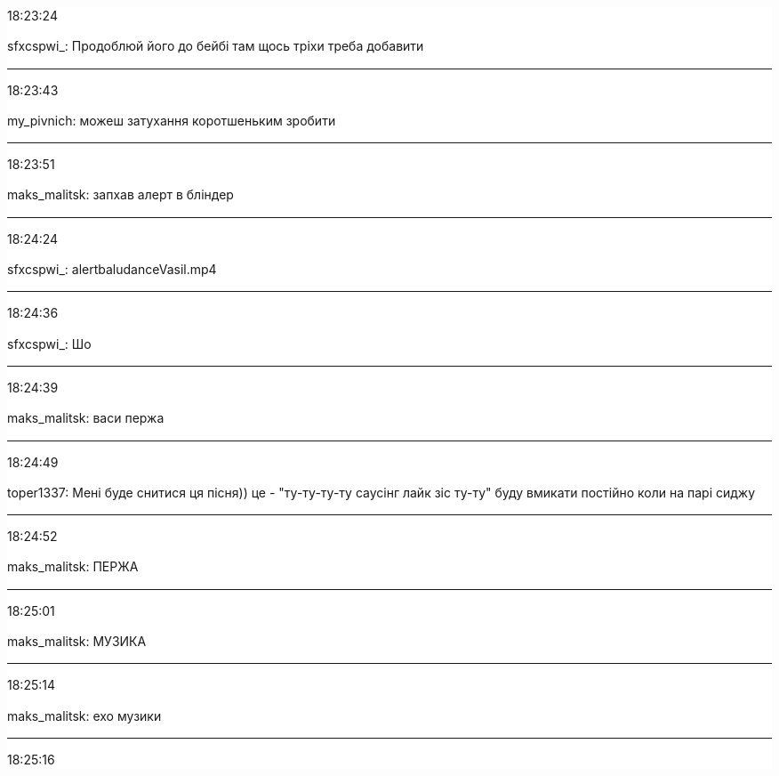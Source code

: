 
18:23:24

sfxcspwi_: Продоблюй його до бейбі там щось тріхи треба добавити

---

18:23:43

my_pivnich: можеш затухання коротшеньким зробити

---

18:23:51

maks_malitsk: запхав алерт в бліндер

---

18:24:24

sfxcspwi_: alertbaludanceVasil.mp4

---

18:24:36

sfxcspwi_: Шо

---

18:24:39

maks_malitsk: васи пержа

---

18:24:49

toper1337: Мені буде снитися ця пісня)) це - "ту-ту-ту-ту саусінг лайк зіс ту-ту" буду вмикати постійно коли на парі сиджу

---

18:24:52

maks_malitsk: ПЕРЖА

---

18:25:01

maks_malitsk: МУЗИКА

---

18:25:14

maks_malitsk: ехо музики

---

18:25:16
